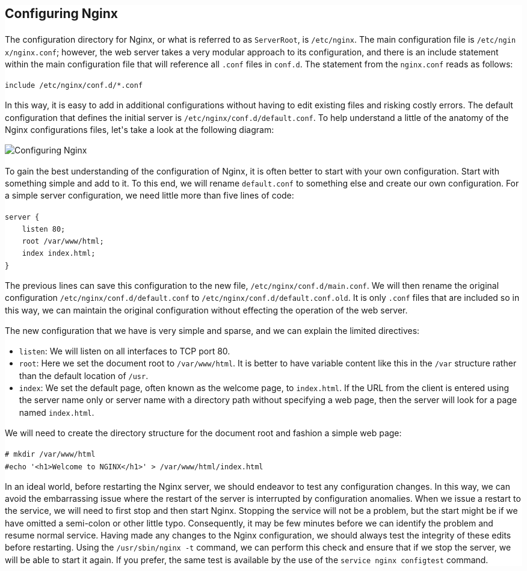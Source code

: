 ## Configuring Nginx

The configuration directory for Nginx, or what is referred to as `ServerRoot`, is `/etc/nginx`. The main configuration file is `/etc/nginx/nginx.conf`; however, the web server takes a very modular approach to its configuration, and there is an include statement within the main configuration file that will reference all `.conf` files in `conf.d`. The statement from the `nginx.conf` reads as follows:

```
include /etc/nginx/conf.d/*.conf
```

In this way, it is easy to add in additional configurations without having to edit existing files and risking costly errors. The default configuration that defines the initial server is `/etc/nginx/conf.d/default.conf`. To help understand a little of the anatomy of the Nginx configurations files, let's take a look at the following diagram:

![Configuring Nginx](img/5920OS_08_02.jpg)

To gain the best understanding of the configuration of Nginx, it is often better to start with your own configuration. Start with something simple and add to it. To this end, we will rename `default.conf` to something else and create our own configuration. For a simple server configuration, we need little more than five lines of code:

```
server {
    listen 80;
    root /var/www/html;
    index index.html;
}
```

The previous lines can save this configuration to the new file, `/etc/nginx/conf.d/main.conf`. We will then rename the original configuration `/etc/nginx/conf.d/default.conf` to `/etc/nginx/conf.d/default.conf.old`. It is only `.conf` files that are included so in this way, we can maintain the original configuration without effecting the operation of the web server.

The new configuration that we have is very simple and sparse, and we can explain the limited directives:

*   `listen`: We will listen on all interfaces to TCP port 80.
*   `root`: Here we set the document root to `/var/www/html`. It is better to have variable content like this in the `/var` structure rather than the default location of `/usr`.
*   `index`: We set the default page, often known as the welcome page, to `index.html`. If the URL from the client is entered using the server name only or server name with a directory path without specifying a web page, then the server will look for a page named `index.html`.

We will need to create the directory structure for the document root and fashion a simple web page:

```
# mkdir /var/www/html 
#echo '<h1>Welcome to NGINX</h1>' > /var/www/html/index.html

```

In an ideal world, before restarting the Nginx server, we should endeavor to test any configuration changes. In this way, we can avoid the embarrassing issue where the restart of the server is interrupted by configuration anomalies. When we issue a restart to the service, we will need to first stop and then start Nginx. Stopping the service will not be a problem, but the start might be if we have omitted a semi-colon or other little typo. Consequently, it may be few minutes before we can identify the problem and resume normal service. Having made any changes to the Nginx configuration, we should always test the integrity of these edits before restarting. Using the `/usr/sbin/nginx -t` command, we can perform this check and ensure that if we stop the server, we will be able to start it again. If you prefer, the same test is available by the use of the `service nginx configtest` command.
